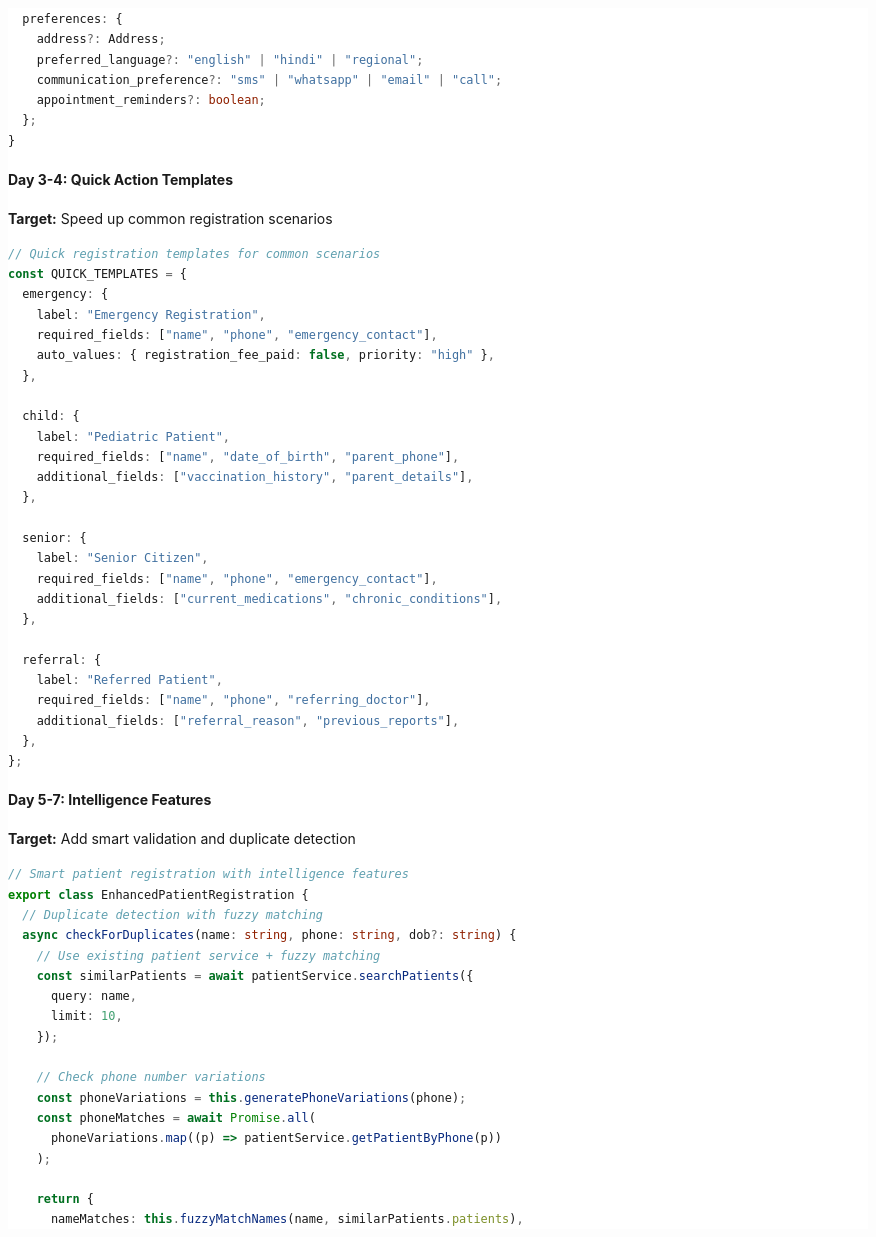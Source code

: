```typescript
  preferences: {
    address?: Address;
    preferred_language?: "english" | "hindi" | "regional";
    communication_preference?: "sms" | "whatsapp" | "email" | "call";
    appointment_reminders?: boolean;
  };
}
```

#### **Day 3-4: Quick Action Templates**

**Target:** Speed up common registration scenarios

```typescript
// Quick registration templates for common scenarios
const QUICK_TEMPLATES = {
  emergency: {
    label: "Emergency Registration",
    required_fields: ["name", "phone", "emergency_contact"],
    auto_values: { registration_fee_paid: false, priority: "high" },
  },

  child: {
    label: "Pediatric Patient",
    required_fields: ["name", "date_of_birth", "parent_phone"],
    additional_fields: ["vaccination_history", "parent_details"],
  },

  senior: {
    label: "Senior Citizen",
    required_fields: ["name", "phone", "emergency_contact"],
    additional_fields: ["current_medications", "chronic_conditions"],
  },

  referral: {
    label: "Referred Patient",
    required_fields: ["name", "phone", "referring_doctor"],
    additional_fields: ["referral_reason", "previous_reports"],
  },
};
```

#### **Day 5-7: Intelligence Features**

**Target:** Add smart validation and duplicate detection

```typescript
// Smart patient registration with intelligence features
export class EnhancedPatientRegistration {
  // Duplicate detection with fuzzy matching
  async checkForDuplicates(name: string, phone: string, dob?: string) {
    // Use existing patient service + fuzzy matching
    const similarPatients = await patientService.searchPatients({
      query: name,
      limit: 10,
    });

    // Check phone number variations
    const phoneVariations = this.generatePhoneVariations(phone);
    const phoneMatches = await Promise.all(
      phoneVariations.map((p) => patientService.getPatientByPhone(p))
    );

    return {
      nameMatches: this.fuzzyMatchNames(name, similarPatients.patients),
```